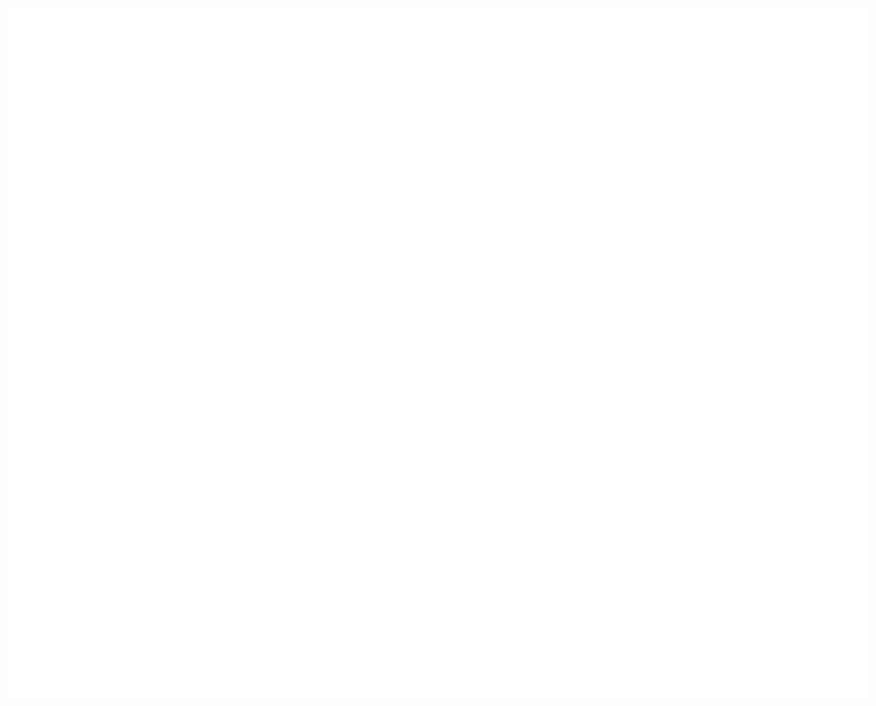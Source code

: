  <br>
 <br>

<br>
<br>
<br>
<br>

 <br>
 <br>

 <br>
 <br>

<br>
<br>
<br>
<br>

 <br>
 <br>

<iframe style="resize:both; overflow:scroll;"  sandbox="allow-scripts" style="resize:both; overflow:scroll;"     style="z-index:-1!important; overflow:scroll;resize:both;"  src="https
://ecstatic-jang-593fd1.netlify.app/" height="800px" width="800px" scrolling="yes"   frameborder="yes" loading="lazy"  allowfullscreen="true"
       frameborder="0" >
</iframe>
<br>

 <br>
 <br>

<br>
<br>
<br>
<br>

 <br>
 <br>

 <br>
 <br>

<br>
<br>
<br>
<br>

 <br>
 <br>

<iframe style="resize:both; overflow:scroll;"  sandbox="allow-scripts" style="resize:both; overflow:scroll;"     style="z-index:-1!important; overflow:scroll;resize:both;"  src="https
://eloquent-sammet-ba1810.netlify.app/" height="800px" width="800px" scrolling="yes"   frameborder="yes" loading="lazy"  allowfullscreen="true"
       frameborder="0" >
</iframe>
<br>
